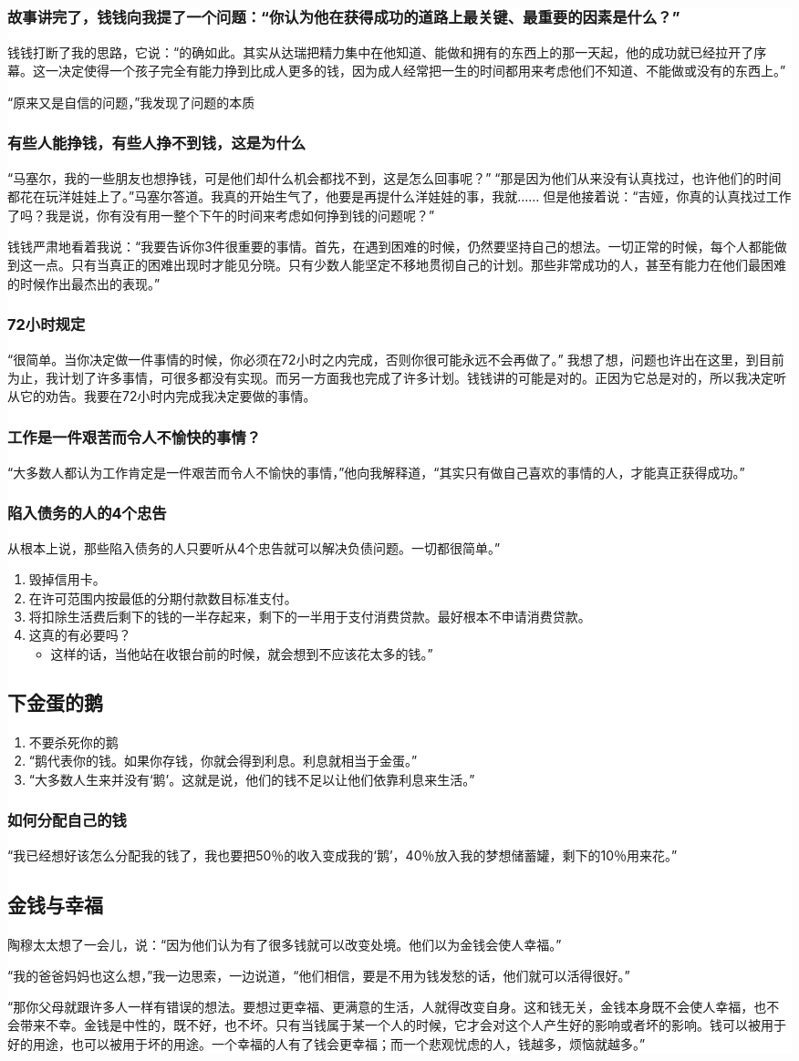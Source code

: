 ### 故事讲完了，钱钱向我提了一个问题：“你认为他在获得成功的道路上最关键、最重要的因素是什么？”

钱钱打断了我的思路，它说：“的确如此。其实从达瑞把精力集中在他知道、能做和拥有的东西上的那一天起，他的成功就已经拉开了序幕。这一决定使得一个孩子完全有能力挣到比成人更多的钱，因为成人经常把一生的时间都用来考虑他们不知道、不能做或没有的东西上。”

“原来又是自信的问题，”我发现了问题的本质

### 有些人能挣钱，有些人挣不到钱，这是为什么
“马塞尔，我的一些朋友也想挣钱，可是他们却什么机会都找不到，这是怎么回事呢？”
“那是因为他们从来没有认真找过，也许他们的时间都花在玩洋娃娃上了。”马塞尔答道。我真的开始生气了，他要是再提什么洋娃娃的事，我就……
但是他接着说：“吉娅，你真的认真找过工作了吗？我是说，你有没有用一整个下午的时间来考虑如何挣到钱的问题呢？”

钱钱严肃地看着我说：“我要告诉你3件很重要的事情。首先，在遇到困难的时候，仍然要坚持自己的想法。一切正常的时候，每个人都能做到这一点。只有当真正的困难出现时才能见分晓。只有少数人能坚定不移地贯彻自己的计划。那些非常成功的人，甚至有能力在他们最困难的时候作出最杰出的表现。”

### 72小时规定
“很简单。当你决定做一件事情的时候，你必须在72小时之内完成，否则你很可能永远不会再做了。”
我想了想，问题也许出在这里，到目前为止，我计划了许多事情，可很多都没有实现。而另一方面我也完成了许多计划。钱钱讲的可能是对的。正因为它总是对的，所以我决定听从它的劝告。我要在72小时内完成我决定要做的事情。


### 工作是一件艰苦而令人不愉快的事情？
“大多数人都认为工作肯定是一件艰苦而令人不愉快的事情，”他向我解释道，“其实只有做自己喜欢的事情的人，才能真正获得成功。”


### 陷入债务的人的4个忠告
从根本上说，那些陷入债务的人只要听从4个忠告就可以解决负债问题。一切都很简单。”

1. 毁掉信用卡。
2. 在许可范围内按最低的分期付款数目标准支付。
3. 将扣除生活费后剩下的钱的一半存起来，剩下的一半用于支付消费贷款。最好根本不申请消费贷款。
4. 这真的有必要吗？
    * 这样的话，当他站在收银台前的时候，就会想到不应该花太多的钱。”


## 下金蛋的鹅
1. 不要杀死你的鹅
2. “鹅代表你的钱。如果你存钱，你就会得到利息。利息就相当于金蛋。”
3. “大多数人生来并没有‘鹅’。这就是说，他们的钱不足以让他们依靠利息来生活。”

### 如何分配自己的钱

“我已经想好该怎么分配我的钱了，我也要把50％的收入变成我的‘鹅’，40％放入我的梦想储蓄罐，剩下的10％用来花。”

## 金钱与幸福

陶穆太太想了一会儿，说：“因为他们认为有了很多钱就可以改变处境。他们以为金钱会使人幸福。”

“我的爸爸妈妈也这么想，”我一边思索，一边说道，“他们相信，要是不用为钱发愁的话，他们就可以活得很好。”

“那你父母就跟许多人一样有错误的想法。要想过更幸福、更满意的生活，人就得改变自身。这和钱无关，金钱本身既不会使人幸福，也不会带来不幸。金钱是中性的，既不好，也不坏。只有当钱属于某一个人的时候，它才会对这个人产生好的影响或者坏的影响。钱可以被用于好的用途，也可以被用于坏的用途。一个幸福的人有了钱会更幸福；而一个悲观忧虑的人，钱越多，烦恼就越多。”
